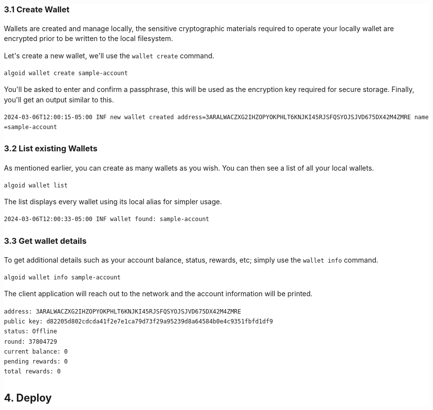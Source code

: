### 3.1 Create Wallet

Wallets are created and manage locally, the sensitive cryptographic materials
required to operate your locally wallet are encrypted prior to be written to the
local filesystem.

Let's create a new wallet, we'll use the `wallet create` command.

```shell
algoid wallet create sample-account
```

You'll be asked to enter and confirm a passphrase, this will be used as the
encryption key required for secure storage. Finally, you'll get an output similar
to this.

```shell
2024-03-06T12:00:15-05:00 INF new wallet created address=3ARALWACZXG2IHZOPYOKPHLT6KNJKI45RJSFQSYOJSJVD675DX42M4ZMRE name=sample-account
```

### 3.2 List existing Wallets

As mentioned earlier, you can create as many wallets as you wish. You can then
see a list of all your local wallets.

```shell
algoid wallet list
```

The list displays every wallet using its local alias for simpler usage.

```shell
2024-03-06T12:00:33-05:00 INF wallet found: sample-account
```

### 3.3 Get wallet details

To get additional details such as your account balance, status, rewards, etc; simply
use the `wallet info` command.

```shell
algoid wallet info sample-account
```

The client application will reach out to the network and the account information will
be printed.

```txt
address: 3ARALWACZXG2IHZOPYOKPHLT6KNJKI45RJSFQSYOJSJVD675DX42M4ZMRE
public key: d82205d802cdcda41f2e7e1ca79d73f29a95239d8a64584b0e4c9351fbfd1df9
status: Offline
round: 37804729
current balance: 0
pending rewards: 0
total rewards: 0
```

## 4. Deploy
